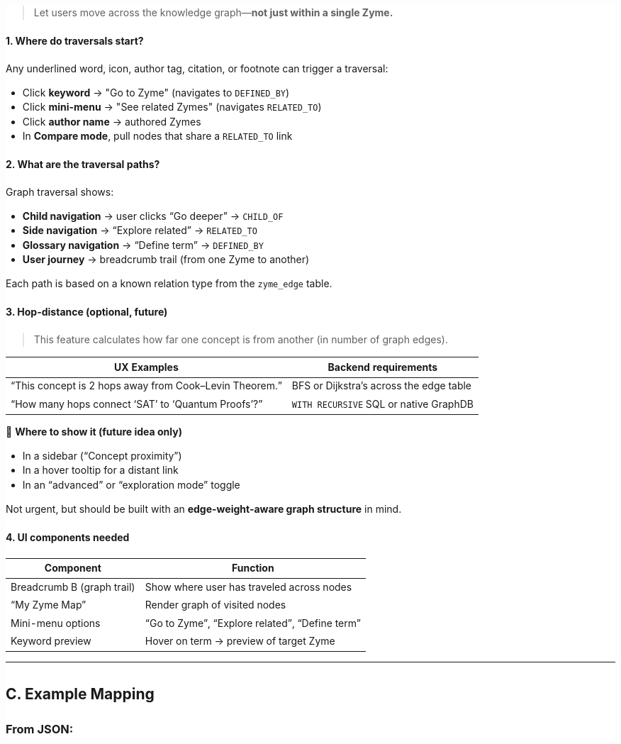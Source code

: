 > Let users move across the knowledge graph—**not just within a single Zyme.**

#### 1. **Where do traversals start?**

Any underlined word, icon, author tag, citation, or footnote can trigger a traversal:

- Click **keyword** → "Go to Zyme" (navigates to `DEFINED_BY`)
- Click **mini-menu** → "See related Zymes" (navigates `RELATED_TO`)
- Click **author name** → authored Zymes
- In **Compare mode**, pull nodes that share a `RELATED_TO` link

#### 2. **What are the traversal paths?**

Graph traversal shows:

- **Child navigation** → user clicks “Go deeper” → `CHILD_OF`
- **Side navigation** → “Explore related” → `RELATED_TO`
- **Glossary navigation** → “Define term” → `DEFINED_BY`
- **User journey** → breadcrumb trail (from one Zyme to another)

Each path is based on a known relation type from the `zyme_edge` table.

#### 3. **Hop-distance (optional, future)**

> This feature calculates how far one concept is from another (in number of graph edges).

|UX Examples|Backend requirements|
|---|---|
|“This concept is 2 hops away from Cook–Levin Theorem.”|BFS or Dijkstra’s across the edge table|
|“How many hops connect ‘SAT’ to ‘Quantum Proofs’?”|`WITH RECURSIVE` SQL or native GraphDB|

📌 **Where to show it (future idea only)**

- In a sidebar (“Concept proximity”)
- In a hover tooltip for a distant link
- In an “advanced” or “exploration mode” toggle

Not urgent, but should be built with an **edge-weight-aware graph structure** in mind.

#### 4. **UI components needed**

| Component                  | Function                                       |
| -------------------------- | ---------------------------------------------- |
| Breadcrumb B (graph trail) | Show where user has traveled across nodes      |
| “My Zyme Map”              | Render graph of visited nodes                  |
| Mini-menu options          | “Go to Zyme”, “Explore related”, “Define term” |
| Keyword preview            | Hover on term → preview of target Zyme         |

---
## C. Example Mapping

### From JSON:
